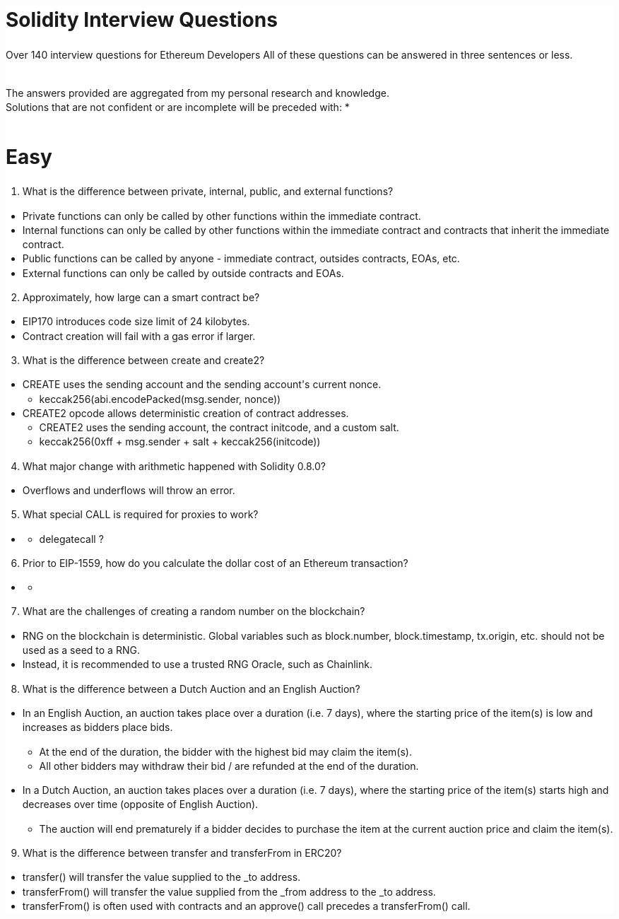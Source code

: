 # Solidity Interview Questions

Over 140 interview questions for Ethereum Developers
All of these questions can be answered in three sentences or less. </br></br>

The answers provided are aggregated from my personal research and knowledge. </br>
Solutions that are not confident or are incomplete will be preceded with: * </br>

# Easy
1. What is the difference between private, internal, public, and external functions?
- Private functions can only be called by other functions within the immediate contract.
- Internal functions can only be called by other functions within the immediate contract and contracts that inherit the immediate contract.
- Public functions can be called by anyone - immediate contract, outsides contracts, EOAs, etc.
- External functions can only be called by outside contracts and EOAs.

2. Approximately, how large can a smart contract be?
- EIP170 introduces code size limit of 24 kilobytes.
- Contract creation will fail with a gas error if larger.

3. What is the difference between create and create2?
- CREATE uses the sending account and the sending account's current nonce.
  - keccak256(abi.encodePacked(msg.sender, nonce))  
- CREATE2 opcode allows deterministic creation of contract addresses.
  - CREATE2 uses the sending account, the contract initcode, and a custom salt.
  - keccak256(0xff + msg.sender + salt + keccak256(initcode)) 

4. What major change with arithmetic happened with Solidity 0.8.0?
- Overflows and underflows will throw an error.

5. What special CALL is required for proxies to work?
- * delegatecall ?
  
6. Prior to EIP-1559, how do you calculate the dollar cost of an Ethereum transaction?
- *

7. What are the challenges of creating a random number on the blockchain?
- RNG on the blockchain is deterministic. Global variables such as block.number, block.timestamp,
tx.origin, etc. should not be used as a seed to a RNG.
- Instead, it is recommended to use a trusted RNG Oracle, such as Chainlink.

8. What is the difference between a Dutch Auction and an English Auction?
- In an English Auction, an auction takes place over a duration (i.e. 7 days), where the starting price of the item(s) is low and increases as bidders place bids.
  - At the end of the duration, the bidder with the highest bid may claim the item(s).
  - All other bidders may withdraw their bid / are refunded at the end of the duration.

- In a Dutch Auction, an auction takes places over a duration (i.e. 7 days), where the starting price of the item(s) starts high and decreases over time (opposite of English Auction).
  - The auction will end prematurely if a bidder decides to purchase the item at the current auction price and claim the item(s).  

9. What is the difference between transfer and transferFrom in ERC20?
- transfer() will transfer the value supplied to the _to address.
- transferFrom() will transfer the value supplied from the _from address to the _to address.
- transferFrom() is often used with contracts and an approve() call precedes a transferFrom() call.
